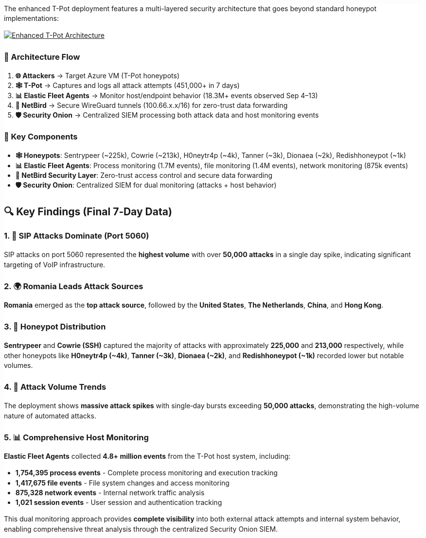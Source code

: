The enhanced T-Pot deployment features a multi-layered security architecture that goes beyond standard honeypot implementations:

[![Enhanced T-Pot Architecture](assets/diagrams/architecture-diagram.png)](assets/diagrams/architecture-diagram.png)

### 🔄 Architecture Flow
1. **🌐 Attackers** → Target Azure VM (T-Pot honeypots)
2. **🕸️ T-Pot** → Captures and logs all attack attempts (451,000+ in 7 days)
3. **📊 Elastic Fleet Agents** → Monitor host/endpoint behavior (18.3M+ events observed Sep 4–13)
4. **🔐 NetBird** → Secure WireGuard tunnels (100.66.x.x/16) for zero-trust data forwarding
5. **🛡️ Security Onion** → Centralized SIEM processing both attack data and host monitoring events

### 🧩 Key Components
- **🕸️ Honeypots**: Sentrypeer (~225k), Cowrie (~213k), H0neytr4p (~4k), Tanner (~3k), Dionaea (~2k), Redishhoneypot (~1k)
- **📊 Elastic Fleet Agents**: Process monitoring (1.7M events), file monitoring (1.4M events), network monitoring (875k events)
- **🔐 NetBird Security Layer**: Zero-trust access control and secure data forwarding
- **🛡️ Security Onion**: Centralized SIEM for dual monitoring (attacks + host behavior)

## 🔍 Key Findings (Final 7‑Day Data)

### 1. 🎯 SIP Attacks Dominate (Port 5060)
SIP attacks on port 5060 represented the **highest volume** with over **50,000 attacks** in a single day spike, indicating significant targeting of VoIP infrastructure.

### 2. 🌍 Romania Leads Attack Sources
**Romania** emerged as the **top attack source**, followed by the **United States**, **The Netherlands**, **China**, and **Hong Kong**.

### 3. 🔑 Honeypot Distribution
**Sentrypeer** and **Cowrie (SSH)** captured the majority of attacks with approximately **225,000** and **213,000** respectively, while other honeypots like **H0neytr4p (~4k)**, **Tanner (~3k)**, **Dionaea (~2k)**, and **Redishhoneypot (~1k)** recorded lower but notable volumes.

### 4. 🦠 Attack Volume Trends
The deployment shows **massive attack spikes** with single‑day bursts exceeding **50,000 attacks**, demonstrating the high-volume nature of automated attacks.

### 5. 📊 Comprehensive Host Monitoring
**Elastic Fleet Agents** collected **4.8+ million events** from the T-Pot host system, including:
- **1,754,395 process events** - Complete process monitoring and execution tracking
- **1,417,675 file events** - File system changes and access monitoring  
- **875,328 network events** - Internal network traffic analysis
- **1,021 session events** - User session and authentication tracking

This dual monitoring approach provides **complete visibility** into both external attack attempts and internal system behavior, enabling comprehensive threat analysis through the centralized Security Onion SIEM.
